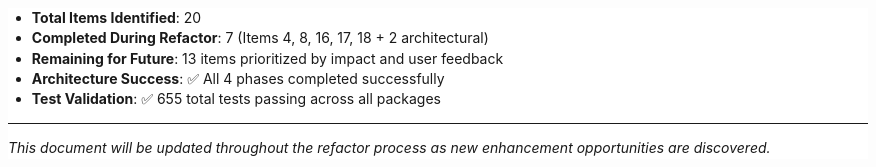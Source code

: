 - **Total Items Identified**: 20
- **Completed During Refactor**: 7 (Items 4, 8, 16, 17, 18 + 2 architectural)
- **Remaining for Future**: 13 items prioritized by impact and user feedback
- **Architecture Success**: ✅ All 4 phases completed successfully
- **Test Validation**: ✅ 655 total tests passing across all packages

---

*This document will be updated throughout the refactor process as new enhancement opportunities are discovered.* 